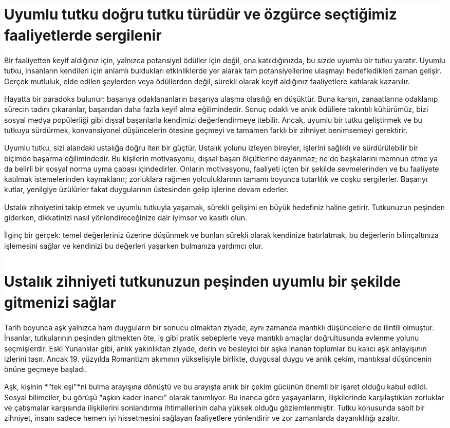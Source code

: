 # Uyumlu tutku doğru tutku türüdür ve özgürce seçtiğimiz faaliyetlerde sergilenir
Bir faaliyetten keyif aldığınız için, yalnızca potansiyel ödüller için değil, ona katıldığınızda, bu sizde uyumlu bir tutku yaratır.
Uyumlu tutku, insanların kendileri için anlamlı buldukları etkinliklerde yer alarak tam potansiyellerine ulaşmayı hedefledikleri zaman gelişir.
Gerçek mutluluk, elde edilen şeylerden veya ödüllerden değil, sürekli olarak keyif aldığınız faaliyetlere katılarak kazanılır.

Hayatta bir paradoks bulunur: başarıya odaklananların başarıya ulaşma olasılığı en düşüktür.
Buna karşın, zanaatlarına odaklanıp sürecin tadını çıkaranlar, başarıdan daha fazla keyif alma eğilimindedir.
Sonuç odaklı ve anlık ödüllere takıntılı kültürümüz, bizi sosyal medya popülerliği gibi dışsal başarılarla kendimizi değerlendirmeye itebilir.
Ancak, uyumlu bir tutku geliştirmek ve bu tutkuyu sürdürmek, konvansiyonel düşüncelerin ötesine geçmeyi ve tamamen farklı bir zihniyet benimsemeyi gerektirir.

Uyumlu tutku, sizi alandaki ustalığa doğru iten bir güçtür.
Ustalık yolunu izleyen bireyler, işlerini sağlıklı ve sürdürülebilir bir biçimde başarma eğilimindedir.
Bu kişilerin motivasyonu, dışsal başarı ölçütlerine dayanmaz; ne de başkalarını memnun etme ya da belirli bir sosyal norma uyma çabası içindedirler.
Onların motivasyonu, faaliyeti içten bir şekilde sevmelerinden ve bu faaliyete katılmak istemelerinden kaynaklanır; zorluklara rağmen yolculuklarının tamamı boyunca tutarlılık ve coşku sergilerler.
Başarıyı kutlar, yenilgiye üzülürler fakat duygularının üstesinden gelip işlerine devam ederler.

Ustalık zihniyetini takip etmek ve uyumlu tutkuyla yaşamak, sürekli gelişimi en büyük hedefiniz haline getirir.
Tutkunuzun peşinden giderken, dikkatinizi nasıl yönlendireceğinize dair iyimser ve kasıtlı olun.

İlginç bir gerçek: temel değerleriniz üzerine düşünmek ve bunları sürekli olarak kendinize hatırlatmak, bu değerlerin bilinçaltınıza işlemesini sağlar ve kendinizi bu değerleri yaşarken bulmanıza yardımcı olur.

# Ustalık zihniyeti tutkunuzun peşinden uyumlu bir şekilde gitmenizi sağlar
Tarih boyunca aşk yalnızca ham duyguların bir sonucu olmaktan ziyade, aynı zamanda mantıklı düşüncelerle de ilintili olmuştur.
İnsanlar, tutkularının peşinden gitmekten öte, iş gibi pratik sebeplerle veya mantıklı amaçlar doğrultusunda evlenme yolunu seçmişlerdir.
Eski Yunanlılar gibi, anlık yakınlıktan ziyade, derin ve besleyici bir aşka inanan toplumlar bu kalıcı aşk anlayışının izlerini taşır.
Ancak 19. yüzyılda Romantizm akımının yükselişiyle birlikte, duygusal duygu ve anlık çekim, mantıksal düşüncenin önüne geçmeye başladı.

Aşk, kişinin *"tek eşi"*ni bulma arayışına dönüştü ve bu arayışta anlık bir çekim gücünün önemli bir işaret olduğu kabul edildi.
Sosyal bilimciler, bu görüşü "aşkın kader inancı" olarak tanımlıyor.
Bu inanca göre yaşayanların, ilişkilerinde karşılaştıkları zorluklar ve çatışmalar karşısında ilişkilerini sonlandırma ihtimallerinin daha yüksek olduğu gözlemlenmiştir.
Tutku konusunda sabit bir zihniyet, insanı sadece hemen iyi hissetmesini sağlayan faaliyetlere yönlendirir ve zor zamanlarda dayanıklılığı azaltır.
